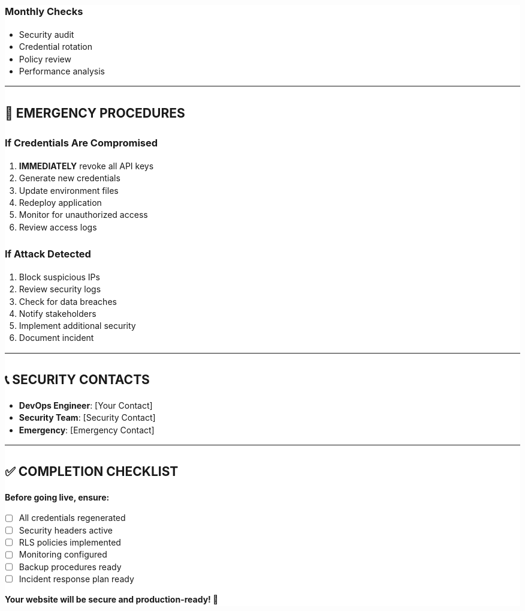 ### **Monthly Checks**
- Security audit
- Credential rotation
- Policy review
- Performance analysis

---

## **🚨 EMERGENCY PROCEDURES**

### **If Credentials Are Compromised**
1. **IMMEDIATELY** revoke all API keys
2. Generate new credentials
3. Update environment files
4. Redeploy application
5. Monitor for unauthorized access
6. Review access logs

### **If Attack Detected**
1. Block suspicious IPs
2. Review security logs
3. Check for data breaches
4. Notify stakeholders
5. Implement additional security
6. Document incident

---

## **📞 SECURITY CONTACTS**

- **DevOps Engineer**: [Your Contact]
- **Security Team**: [Security Contact]
- **Emergency**: [Emergency Contact]

---

## **✅ COMPLETION CHECKLIST**

**Before going live, ensure:**
- [ ] All credentials regenerated
- [ ] Security headers active
- [ ] RLS policies implemented
- [ ] Monitoring configured
- [ ] Backup procedures ready
- [ ] Incident response plan ready

**Your website will be secure and production-ready! 🚀**
